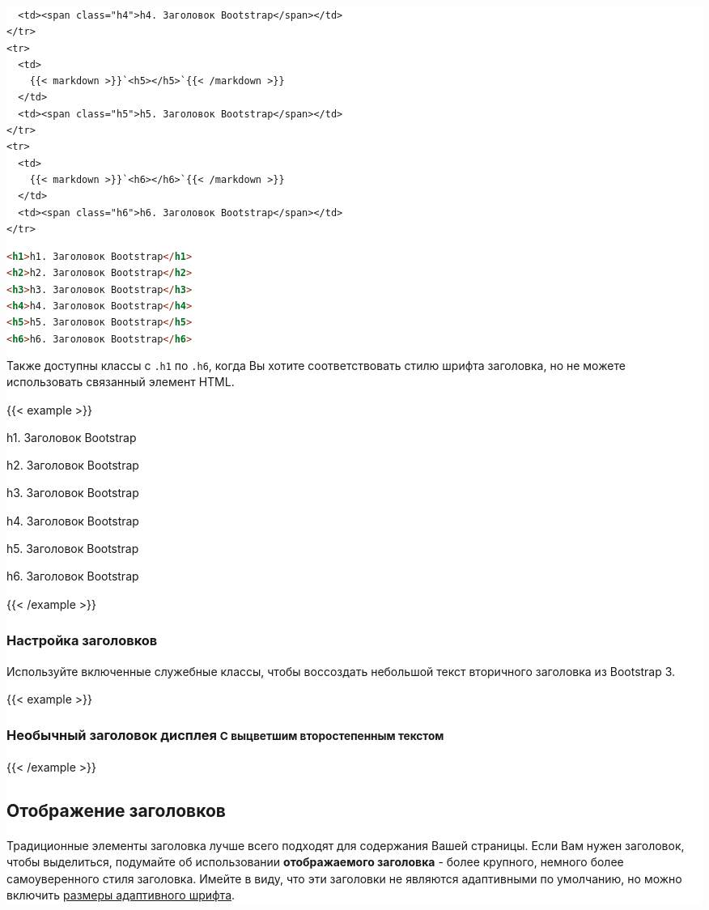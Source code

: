       <td><span class="h4">h4. Заголовок Bootstrap</span></td>
    </tr>
    <tr>
      <td>
        {{< markdown >}}`<h5></h5>`{{< /markdown >}}
      </td>
      <td><span class="h5">h5. Заголовок Bootstrap</span></td>
    </tr>
    <tr>
      <td>
        {{< markdown >}}`<h6></h6>`{{< /markdown >}}
      </td>
      <td><span class="h6">h6. Заголовок Bootstrap</span></td>
    </tr>
  </tbody>
</table>

```html
<h1>h1. Заголовок Bootstrap</h1>
<h2>h2. Заголовок Bootstrap</h2>
<h3>h3. Заголовок Bootstrap</h3>
<h4>h4. Заголовок Bootstrap</h4>
<h5>h5. Заголовок Bootstrap</h5>
<h6>h6. Заголовок Bootstrap</h6>
```

Также доступны классы с `.h1` по `.h6`, когда Вы хотите соответствовать стилю шрифта заголовка, но не можете использовать связанный элемент HTML.

{{< example >}}
<p class="h1">h1. Заголовок Bootstrap</p>
<p class="h2">h2. Заголовок Bootstrap</p>
<p class="h3">h3. Заголовок Bootstrap</p>
<p class="h4">h4. Заголовок Bootstrap</p>
<p class="h5">h5. Заголовок Bootstrap</p>
<p class="h6">h6. Заголовок Bootstrap</p>
{{< /example >}}

### Настройка заголовков

Используйте включенные служебные классы, чтобы воссоздать небольшой текст вторичного заголовка из Bootstrap 3.

{{< example >}}
<h3>
  Необычный заголовок дисплея
  <small class="text-muted">С выцветшим второстепенным текстом</small>
</h3>
{{< /example >}}

## Отображение заголовков

Традиционные элементы заголовка лучше всего подходят для содержания Вашей страницы. Если Вам нужен заголовок, чтобы выделиться, подумайте об использовании **отображаемого заголовка** - более крупного, немного более самоуверенного стиля заголовка. Имейте в виду, что эти заголовки не являются адаптивными по умолчанию, но можно включить [размеры адаптивного шрифта](#адаптивные-размеры-шрифтов).
